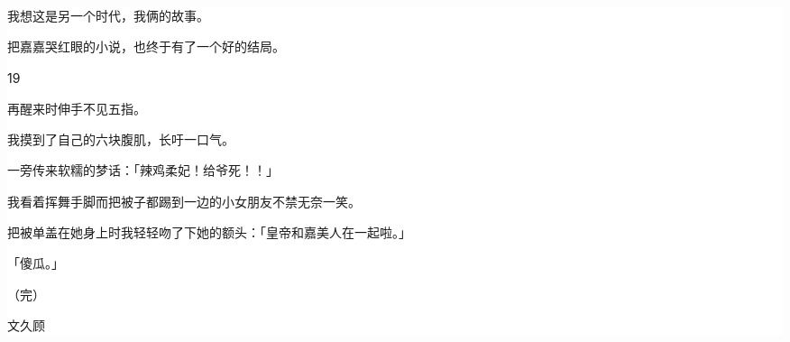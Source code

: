  <p>我想这是另一个时代，我俩的故事。</p>
 <p>把嘉嘉哭红眼的小说，也终于有了一个好的结局。</p>
 <p>19</p>
 <p>再醒来时伸手不见五指。</p>
 <p>我摸到了自己的六块腹肌，长吁一口气。</p>
 <p>一旁传来软糯的梦话：「辣鸡柔妃！给爷死！！」</p>
 <p>我看着挥舞手脚而把被子都踢到一边的小女朋友不禁无奈一笑。</p>
 <p>把被单盖在她身上时我轻轻吻了下她的额头：「皇帝和嘉美人在一起啦。」</p>
 <p>「傻瓜。」</p>
 <p>（完）</p>
 <p>文久顾</p>
</div>
